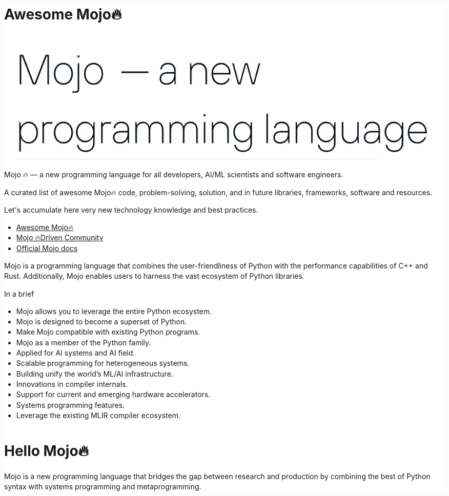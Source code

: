 # Awesome Mojo🔥

![Mojo](img/mojo.png)

Mojo 🔥 — a new programming language for all developers, AI/ML scientists and software engineers.

A curated list of awesome Mojo🔥 code, problem-solving, solution, and in future libraries, frameworks, software and
resources.

Let's accumulate here very new technology knowledge and best practices.

* [Awesome Mojo🔥](https://github.com/ego/awesome-mojo)
* [Mojo 🔥Driven Community](https://mojo-lang.dev)
* [Official Mojo docs](https://docs.modular.com/mojo/)

Mojo is a programming language that combines the user-friendliness of Python with the performance capabilities of C++
and Rust. Additionally, Mojo enables users to harness the vast ecosystem of Python libraries.

In a brief

* Mojo allows you to leverage the entire Python ecosystem.
* Mojo is designed to become a superset of Python.
* Make Mojo compatible with existing Python programs.
* Mojo as a member of the Python family.
* Applied for AI systems and AI field.
* Scalable programming for heterogeneous systems.
* Building unify the world’s ML/AI infrastructure.
* Innovations in compiler internals.
* Support for current and emerging hardware accelerators.
* Systems programming features.
* Leverage the existing MLIR compiler ecosystem.

# Hello Mojo🔥

Mojo is a new programming language that bridges the gap between research and production by combining the best of Python
syntax with systems programming and metaprogramming.
